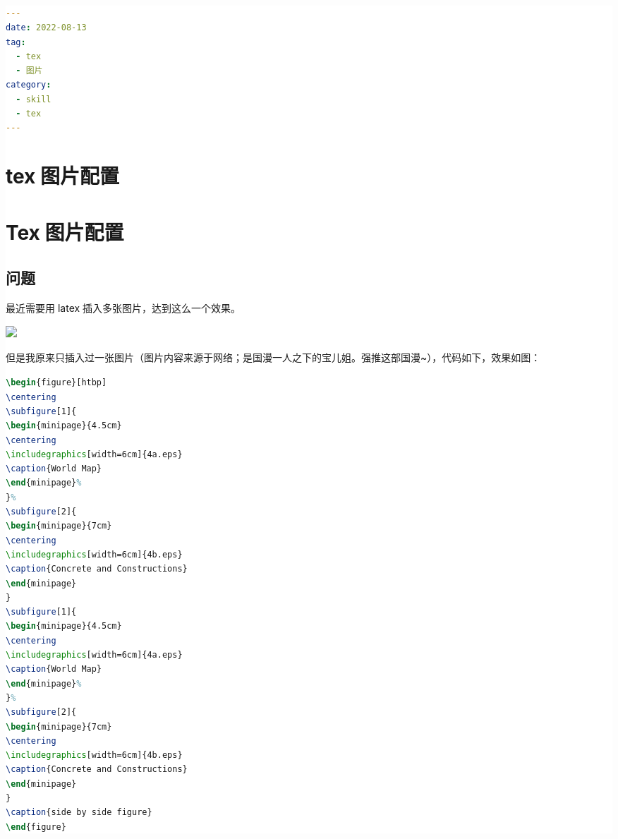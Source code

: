 ```yaml
---
date: 2022-08-13
tag:
  - tex
  - 图片
category:
  - skill
  - tex
---
```


# tex 图片配置

# Tex 图片配置


## 问题

最近需要用 latex 插入多张图片，达到这么一个效果。

![](https://img-blog.csdn.net/20180601091728395?watermark/2/text/aHR0cHM6Ly9ibG9nLmNzZG4ubmV0L2E2ODIyMzQy/font/5a6L5L2T/fontsize/400/fill/I0JBQkFCMA==/dissolve/70)

但是我原来只插入过一张图片（图片内容来源于网络；是国漫一人之下的宝儿姐。强推这部国漫~），代码如下，效果如图：

```tex
\begin{figure}[htbp]
\centering
\subfigure[1]{
\begin{minipage}{4.5cm}
\centering
\includegraphics[width=6cm]{4a.eps}
\caption{World Map}
\end{minipage}%
}%
\subfigure[2]{
\begin{minipage}{7cm}
\centering
\includegraphics[width=6cm]{4b.eps}
\caption{Concrete and Constructions}
\end{minipage}
}
\subfigure[1]{
\begin{minipage}{4.5cm}
\centering
\includegraphics[width=6cm]{4a.eps}
\caption{World Map}
\end{minipage}%
}%
\subfigure[2]{
\begin{minipage}{7cm}
\centering
\includegraphics[width=6cm]{4b.eps}
\caption{Concrete and Constructions}
\end{minipage}
}
\caption{side by side figure}
\end{figure}
```
